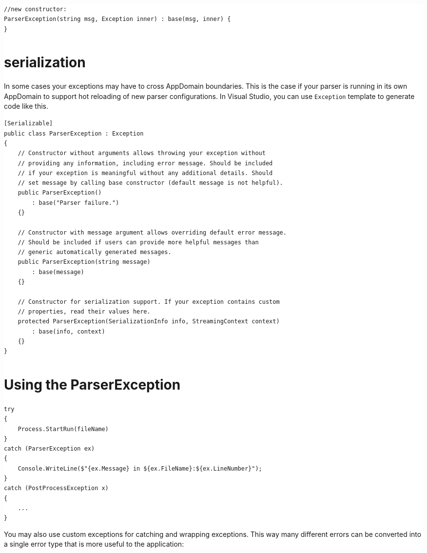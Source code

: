     //new constructor:
    ParserException(string msg, Exception inner) : base(msg, inner) {
    }

# serialization

In some cases your exceptions may have to cross AppDomain boundaries. This is the case if your parser is running in its own AppDomain to support hot reloading of new parser configurations. In Visual Studio, you can use `Exception` template to generate code like this.

    [Serializable]
    public class ParserException : Exception
    {
        // Constructor without arguments allows throwing your exception without
        // providing any information, including error message. Should be included
        // if your exception is meaningful without any additional details. Should
        // set message by calling base constructor (default message is not helpful).
        public ParserException()
            : base("Parser failure.")
        {}

        // Constructor with message argument allows overriding default error message.
        // Should be included if users can provide more helpful messages than
        // generic automatically generated messages.
        public ParserException(string message) 
            : base(message)
        {}

        // Constructor for serialization support. If your exception contains custom
        // properties, read their values here.
        protected ParserException(SerializationInfo info, StreamingContext context) 
            : base(info, context)
        {}
    }

# Using the ParserException
   
    try
    {
        Process.StartRun(fileName)
    }
    catch (ParserException ex)
    {
        Console.WriteLine($"{ex.Message} in ${ex.FileName}:${ex.LineNumber}");
    }
    catch (PostProcessException x) 
    {
        ...
    }

You may also use custom exceptions for catching and wrapping exceptions. This way many different errors can be converted into a single error type that is more useful to the application:


  [1]: https://msdn.microsoft.com/en-us/library/system.stackoverflowexception(v=vs.110).aspx
  [1]: https://msdn.microsoft.com/en-us/library/ms229009(v=vs.100).aspx
  [2]: http://c2.com/cgi/wiki?DontCatchExceptions
[1]: http://c2.com/cgi/wiki?DontUseExceptionsForFlowControl
[2]: http://www.stackprinter.com/questions/new-programming-jargon-you-coined.html
  [1]: https://www.wikiod.com/docs/c%23/40/exception-handling/6940/exception-anti-patterns#t=201707281310293021372